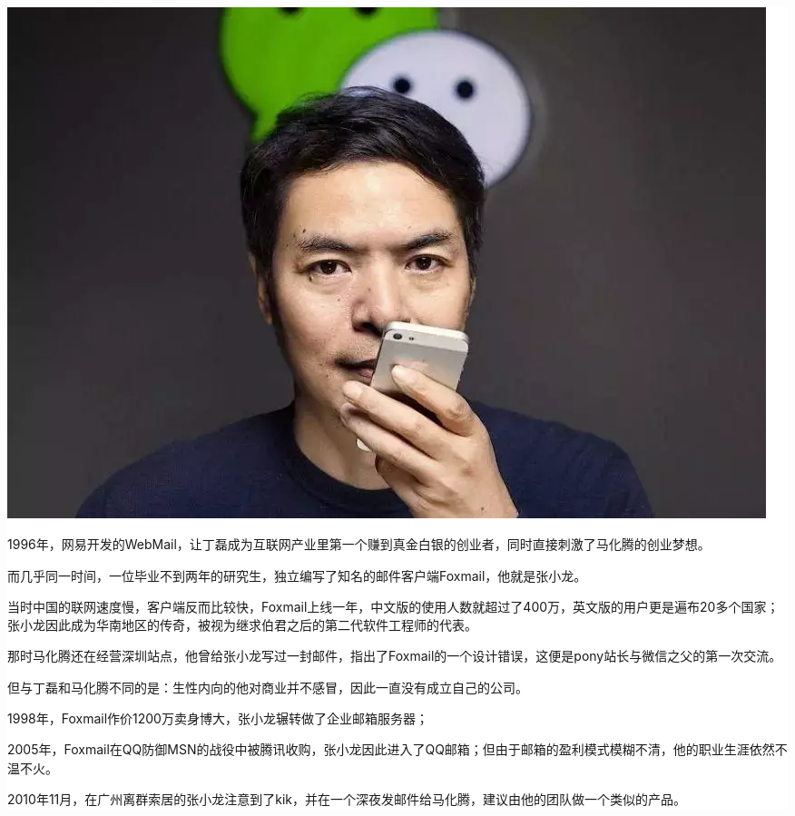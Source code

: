 ![张小龙](中国社交二十年/张小龙.webp)

1996年，网易开发的WebMail，让丁磊成为互联网产业里第一个赚到真金白银的创业者，同时直接刺激了马化腾的创业梦想。



而几乎同一时间，一位毕业不到两年的研究生，独立编写了知名的邮件客户端Foxmail，他就是张小龙。



当时中国的联网速度慢，客户端反而比较快，Foxmail上线一年，中文版的使用人数就超过了400万，英文版的用户更是遍布20多个国家；张小龙因此成为华南地区的传奇，被视为继求伯君之后的第二代软件工程师的代表。



那时马化腾还在经营深圳站点，他曾给张小龙写过一封邮件，指出了Foxmail的一个设计错误，这便是pony站长与微信之父的第一次交流。



但与丁磊和马化腾不同的是：生性内向的他对商业并不感冒，因此一直没有成立自己的公司。



1998年，Foxmail作价1200万卖身博大，张小龙辗转做了企业邮箱服务器；



2005年，Foxmail在QQ防御MSN的战役中被腾讯收购，张小龙因此进入了QQ邮箱；但由于邮箱的盈利模式模糊不清，他的职业生涯依然不温不火。



2010年11月，在广州离群索居的张小龙注意到了kik，并在一个深夜发邮件给马化腾，建议由他的团队做一个类似的产品。
